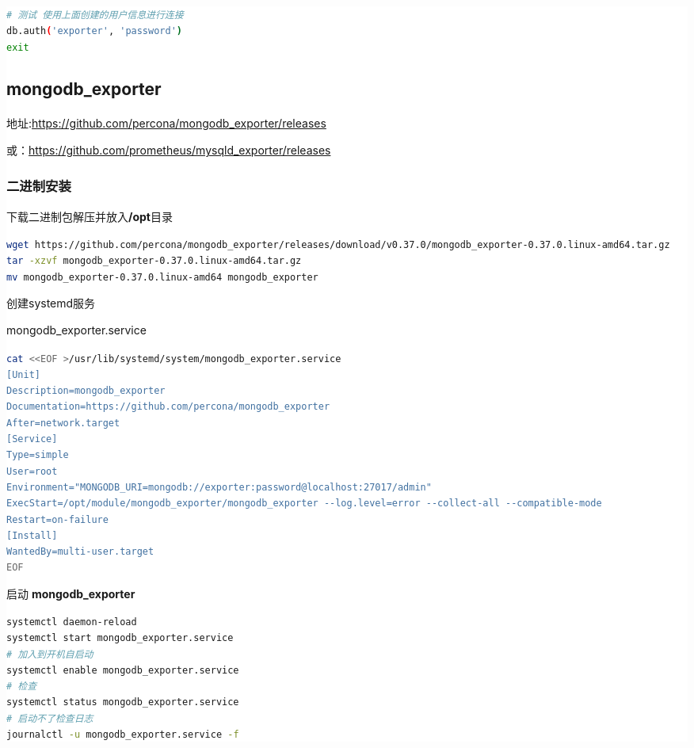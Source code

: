 ```sh
# 测试 使⽤上⾯创建的⽤户信息进⾏连接
db.auth('exporter', 'password')
exit
```

## mongodb_exporter

地址:https://github.com/percona/mongodb_exporter/releases

或：https://github.com/prometheus/mysqld_exporter/releases

### 二进制安装

下载⼆进制包解压并放⼊**/opt**⽬录

```sh
wget https://github.com/percona/mongodb_exporter/releases/download/v0.37.0/mongodb_exporter-0.37.0.linux-amd64.tar.gz
tar -xzvf mongodb_exporter-0.37.0.linux-amd64.tar.gz
mv mongodb_exporter-0.37.0.linux-amd64 mongodb_exporter
```

创建systemd服务

mongodb_exporter.service

```sh
cat <<EOF >/usr/lib/systemd/system/mongodb_exporter.service
[Unit]
Description=mongodb_exporter
Documentation=https://github.com/percona/mongodb_exporter
After=network.target
[Service]
Type=simple
User=root
Environment="MONGODB_URI=mongodb://exporter:password@localhost:27017/admin"
ExecStart=/opt/module/mongodb_exporter/mongodb_exporter --log.level=error --collect-all --compatible-mode
Restart=on-failure
[Install]
WantedBy=multi-user.target
EOF
```

启动 **mongodb_exporter**

```sh
systemctl daemon-reload
systemctl start mongodb_exporter.service
# 加⼊到开机⾃启动
systemctl enable mongodb_exporter.service
# 检查
systemctl status mongodb_exporter.service
# 启动不了检查⽇志
journalctl -u mongodb_exporter.service -f
```
